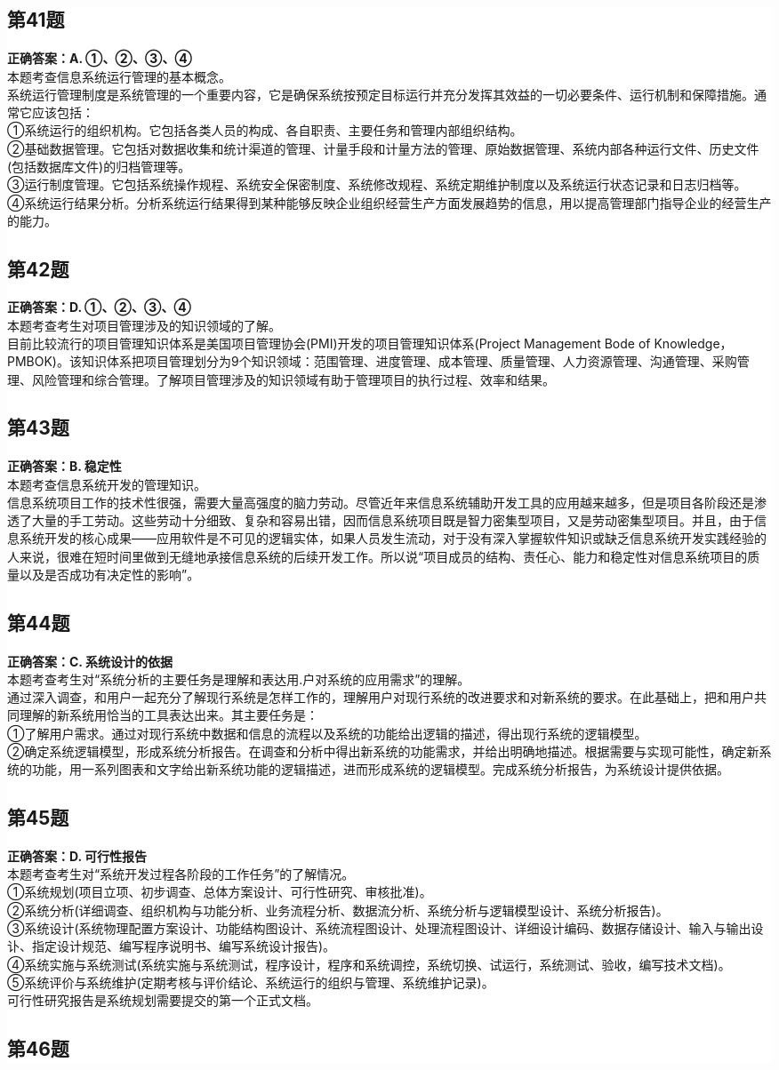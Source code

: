 
## 第41题 ##

**正确答案：A. ①、②、③、④**  
本题考查信息系统运行管理的基本概念。  
系统运行管理制度是系统管理的一个重要内容，它是确保系统按预定目标运行并充分发挥其效益的一切必要条件、运行机制和保障措施。通常它应该包括：  
①系统运行的组织机构。它包括各类人员的构成、各自职责、主要任务和管理内部组织结构。  
②基础数据管理。它包括对数据收集和统计渠道的管理、计量手段和计量方法的管理、原始数据管理、系统内部各种运行文件、历史文件(包括数据库文件)的归档管理等。  
③运行制度管理。它包括系统操作规程、系统安全保密制度、系统修改规程、系统定期维护制度以及系统运行状态记录和日志归档等。  
④系统运行结果分析。分析系统运行结果得到某种能够反映企业组织经营生产方面发展趋势的信息，用以提高管理部门指导企业的经营生产的能力。  


## 第42题 ##

**正确答案：D. ①、②、③、④**  
本题考查考生对项目管理涉及的知识领域的了解。  
目前比较流行的项目管理知识体系是美国项目管理协会(PMI)开发的项目管理知识体系(Project Management Bode of Knowledge，PMBOK)。该知识体系把项目管理划分为9个知识领域：范围管理、进度管理、成本管理、质量管理、人力资源管理、沟通管理、采购管理、风险管理和综合管理。了解项目管理涉及的知识领域有助于管理项目的执行过程、效率和结果。  


## 第43题 ##

**正确答案：B. 稳定性**  
本题考查信息系统开发的管理知识。  
信息系统项目工作的技术性很强，需要大量高强度的脑力劳动。尽管近年来信息系统辅助开发工具的应用越来越多，但是项目各阶段还是渗透了大量的手工劳动。这些劳动十分细致、复杂和容易出错，因而信息系统项目既是智力密集型项目，又是劳动密集型项目。并且，由于信息系统开发的核心成果——应用软件是不可见的逻辑实体，如果人员发生流动，对于没有深入掌握软件知识或缺乏信息系统开发实践经验的人来说，很难在短时间里做到无缝地承接信息系统的后续开发工作。所以说“项目成员的结构、责任心、能力和稳定性对信息系统项目的质量以及是否成功有决定性的影响”。  


## 第44题 ##

**正确答案：C. 系统设计的依据**  
本题考查考生对“系统分析的主要任务是理解和表达用.户对系统的应用需求”的理解。  
通过深入调查，和用户一起充分了解现行系统是怎样工作的，理解用户对现行系统的改进要求和对新系统的要求。在此基础上，把和用户共同理解的新系统用恰当的工具表达出来。其主要任务是：  
①了解用户需求。通过对现行系统中数据和信息的流程以及系统的功能给出逻辑的描述，得出现行系统的逻辑模型。  
②确定系统逻辑模型，形成系统分析报告。在调查和分析中得出新系统的功能需求，并给出明确地描述。根据需要与实现可能性，确定新系统的功能，用一系列图表和文字给出新系统功能的逻辑描述，进而形成系统的逻辑模型。完成系统分析报告，为系统设计提供依据。  


## 第45题 ##

**正确答案：D. 可行性报告**  
本题考查考生对“系统开发过程各阶段的工作任务”的了解情况。  
①系统规划(项目立项、初步调查、总体方案设计、可行性研究、审核批准)。  
②系统分析(详细调查、组织机构与功能分析、业务流程分析、数据流分析、系统分析与逻辑模型设计、系统分析报告)。  
③系统设计(系统物理配置方案设计、功能结构图设计、系统流程图设计、处理流程图设计、详细设计编码、数据存储设计、输入与输出设讣、指定设计规范、编写程序说明书、编写系统设计报告)。  
④系统实施与系统测试(系统实施与系统测试，程序设计，程序和系统调控，系统切换、试运行，系统测试、验收，编写技术文档)。  
⑤系统评价与系统维护(定期考核与评价结论、系统运行的组织与管理、系统维护记录)。  
可行性研究报告是系统规划需要提交的第一个正式文档。  


## 第46题 ##
